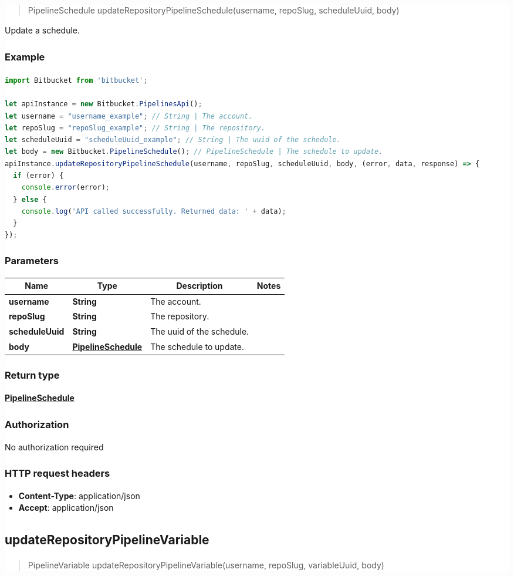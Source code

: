 > PipelineSchedule updateRepositoryPipelineSchedule(username, repoSlug, scheduleUuid, body)



Update a schedule.

### Example

```javascript
import Bitbucket from 'bitbucket';

let apiInstance = new Bitbucket.PipelinesApi();
let username = "username_example"; // String | The account.
let repoSlug = "repoSlug_example"; // String | The repository.
let scheduleUuid = "scheduleUuid_example"; // String | The uuid of the schedule.
let body = new Bitbucket.PipelineSchedule(); // PipelineSchedule | The schedule to update.
apiInstance.updateRepositoryPipelineSchedule(username, repoSlug, scheduleUuid, body, (error, data, response) => {
  if (error) {
    console.error(error);
  } else {
    console.log('API called successfully. Returned data: ' + data);
  }
});
```

### Parameters


Name | Type | Description  | Notes
------------- | ------------- | ------------- | -------------
 **username** | **String**| The account. | 
 **repoSlug** | **String**| The repository. | 
 **scheduleUuid** | **String**| The uuid of the schedule. | 
 **body** | [**PipelineSchedule**](PipelineSchedule.md)| The schedule to update. | 

### Return type

[**PipelineSchedule**](PipelineSchedule.md)

### Authorization

No authorization required

### HTTP request headers

- **Content-Type**: application/json
- **Accept**: application/json


## updateRepositoryPipelineVariable

> PipelineVariable updateRepositoryPipelineVariable(username, repoSlug, variableUuid, body)

